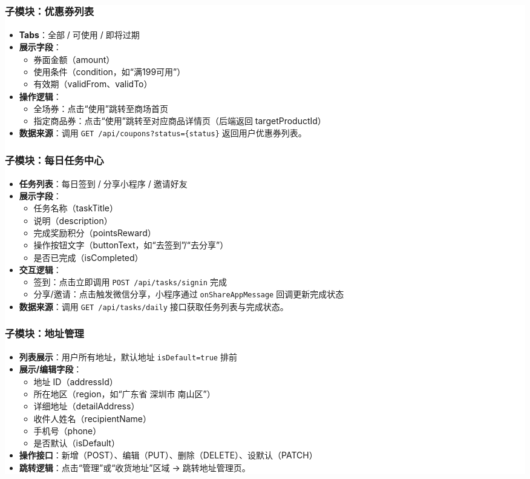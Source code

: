 ### 子模块：优惠券列表

- **Tabs**：全部 / 可使用 / 即将过期
- **展示字段**：
    - 券面金额（amount）
    - 使用条件（condition，如“满199可用”）
    - 有效期（validFrom、validTo）
- **操作逻辑**：
    - 全场券：点击“使用”跳转至商场首页
    - 指定商品券：点击“使用”跳转至对应商品详情页（后端返回 targetProductId）
- **数据来源**：调用 `GET /api/coupons?status={status}` 返回用户优惠券列表。

### 子模块：每日任务中心

- **任务列表**：每日签到 / 分享小程序 / 邀请好友
- **展示字段**：
    - 任务名称（taskTitle）
    - 说明（description）
    - 完成奖励积分（pointsReward）
    - 操作按钮文字（buttonText，如“去签到”/“去分享”）
    - 是否已完成（isCompleted）
- **交互逻辑**：
    - 签到：点击立即调用 `POST /api/tasks/signin` 完成
    - 分享/邀请：点击触发微信分享，小程序通过 `onShareAppMessage` 回调更新完成状态
- **数据来源**：调用 `GET /api/tasks/daily` 接口获取任务列表与完成状态。

### 子模块：地址管理

- **列表展示**：用户所有地址，默认地址 `isDefault=true` 排前
- **展示/编辑字段**：
    - 地址 ID（addressId）
    - 所在地区（region，如“广东省 深圳市 南山区”）
    - 详细地址（detailAddress）
    - 收件人姓名（recipientName）
    - 手机号（phone）
    - 是否默认（isDefault）
- **操作接口**：新增（POST）、编辑（PUT）、删除（DELETE）、设默认（PATCH）
- **跳转逻辑**：点击“管理”或“收货地址”区域 → 跳转地址管理页。

#